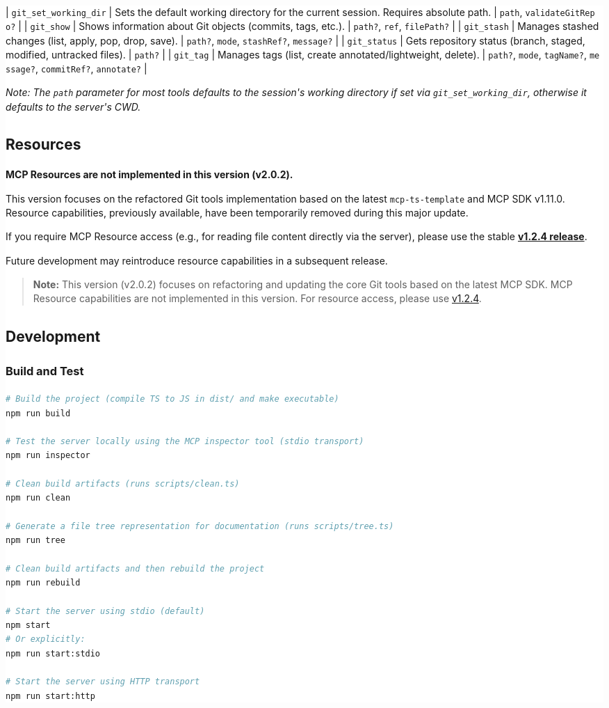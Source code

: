 | `git_set_working_dir`   | Sets the default working directory for the current session. Requires absolute path.                      | `path`, `validateGitRepo?`                                                                                      |
| `git_show`              | Shows information about Git objects (commits, tags, etc.).                                               | `path?`, `ref`, `filePath?`                                                                                     |
| `git_stash`             | Manages stashed changes (list, apply, pop, drop, save).                                                  | `path?`, `mode`, `stashRef?`, `message?`                                                                        |
| `git_status`            | Gets repository status (branch, staged, modified, untracked files).                                      | `path?`                                                                                                         |
| `git_tag`               | Manages tags (list, create annotated/lightweight, delete).                                               | `path?`, `mode`, `tagName?`, `message?`, `commitRef?`, `annotate?`                                              |

_Note: The `path` parameter for most tools defaults to the session's working directory if set via `git_set_working_dir`, otherwise it defaults to the server's CWD._

## Resources

**MCP Resources are not implemented in this version (v2.0.2).**

This version focuses on the refactored Git tools implementation based on the latest `mcp-ts-template` and MCP SDK v1.11.0. Resource capabilities, previously available, have been temporarily removed during this major update.

If you require MCP Resource access (e.g., for reading file content directly via the server), please use the stable **[v1.2.4 release](https://github.com/cyanheads/git-mcp-server/releases/tag/v1.2.4)**.

Future development may reintroduce resource capabilities in a subsequent release.

> **Note:** This version (v2.0.2) focuses on refactoring and updating the core Git tools based on the latest MCP SDK. MCP Resource capabilities are not implemented in this version. For resource access, please use [v1.2.4](https://github.com/cyanheads/git-mcp-server/releases/tag/v1.2.4).

## Development

### Build and Test

```bash
# Build the project (compile TS to JS in dist/ and make executable)
npm run build

# Test the server locally using the MCP inspector tool (stdio transport)
npm run inspector

# Clean build artifacts (runs scripts/clean.ts)
npm run clean

# Generate a file tree representation for documentation (runs scripts/tree.ts)
npm run tree

# Clean build artifacts and then rebuild the project
npm run rebuild

# Start the server using stdio (default)
npm start
# Or explicitly:
npm run start:stdio

# Start the server using HTTP transport
npm run start:http
```
